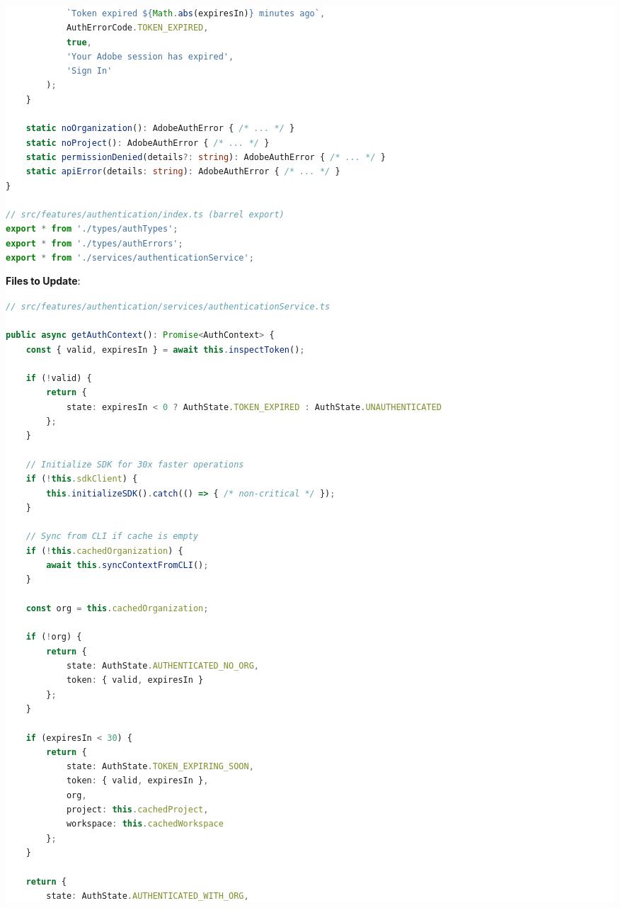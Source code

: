 ```typescript
            `Token expired ${Math.abs(expiresIn)} minutes ago`,
            AuthErrorCode.TOKEN_EXPIRED,
            true,
            'Your Adobe session has expired',
            'Sign In'
        );
    }

    static noOrganization(): AdobeAuthError { /* ... */ }
    static noProject(): AdobeAuthError { /* ... */ }
    static permissionDenied(details?: string): AdobeAuthError { /* ... */ }
    static apiError(details: string): AdobeAuthError { /* ... */ }
}

// src/features/authentication/index.ts (barrel export)
export * from './types/authTypes';
export * from './types/authErrors';
export * from './services/authenticationService';
```

**Files to Update**:
```typescript
// src/features/authentication/services/authenticationService.ts

public async getAuthContext(): Promise<AuthContext> {
    const { valid, expiresIn } = await this.inspectToken();

    if (!valid) {
        return {
            state: expiresIn < 0 ? AuthState.TOKEN_EXPIRED : AuthState.UNAUTHENTICATED
        };
    }

    // Initialize SDK for 30x faster operations
    if (!this.sdkClient) {
        this.initializeSDK().catch(() => { /* non-critical */ });
    }

    // Sync from CLI if cache is empty
    if (!this.cachedOrganization) {
        await this.syncContextFromCLI();
    }

    const org = this.cachedOrganization;

    if (!org) {
        return {
            state: AuthState.AUTHENTICATED_NO_ORG,
            token: { valid, expiresIn }
        };
    }

    if (expiresIn < 30) {
        return {
            state: AuthState.TOKEN_EXPIRING_SOON,
            token: { valid, expiresIn },
            org,
            project: this.cachedProject,
            workspace: this.cachedWorkspace
        };
    }

    return {
        state: AuthState.AUTHENTICATED_WITH_ORG,
```
